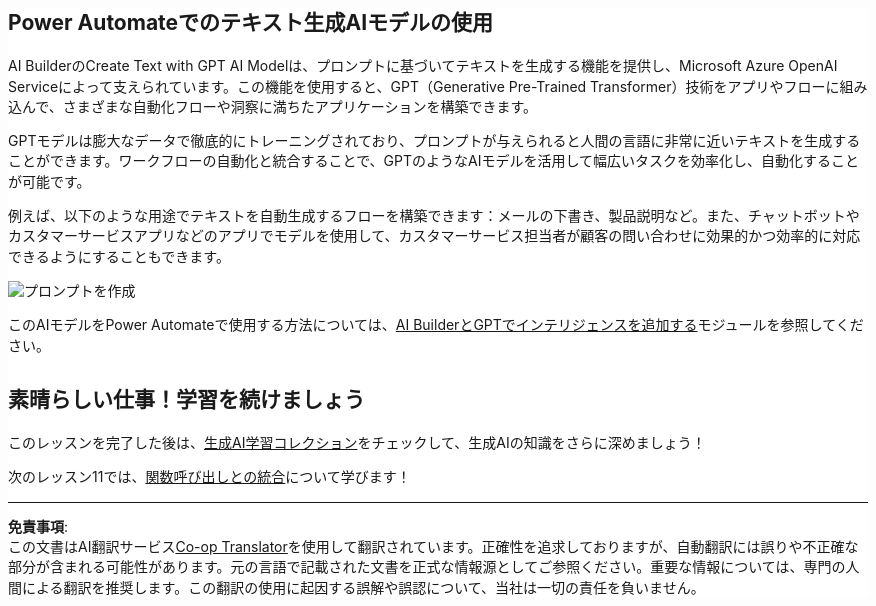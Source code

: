 ## Power Automateでのテキスト生成AIモデルの使用

AI BuilderのCreate Text with GPT AI Modelは、プロンプトに基づいてテキストを生成する機能を提供し、Microsoft Azure OpenAI Serviceによって支えられています。この機能を使用すると、GPT（Generative Pre-Trained Transformer）技術をアプリやフローに組み込んで、さまざまな自動化フローや洞察に満ちたアプリケーションを構築できます。

GPTモデルは膨大なデータで徹底的にトレーニングされており、プロンプトが与えられると人間の言語に非常に近いテキストを生成することができます。ワークフローの自動化と統合することで、GPTのようなAIモデルを活用して幅広いタスクを効率化し、自動化することが可能です。

例えば、以下のような用途でテキストを自動生成するフローを構築できます：メールの下書き、製品説明など。また、チャットボットやカスタマーサービスアプリなどのアプリでモデルを使用して、カスタマーサービス担当者が顧客の問い合わせに効果的かつ効率的に対応できるようにすることもできます。

![プロンプトを作成](../../../translated_images/create-prompt-gpt.69d429300c2e870a12ec95556cda9bacf6a173e452cdca02973c90df5f705cee.ja.png)

このAIモデルをPower Automateで使用する方法については、[AI BuilderとGPTでインテリジェンスを追加する](https://learn.microsoft.com/training/modules/ai-builder-text-generation/?WT.mc_id=academic-109639-somelezediko)モジュールを参照してください。

## 素晴らしい仕事！学習を続けましょう

このレッスンを完了した後は、[生成AI学習コレクション](https://aka.ms/genai-collection?WT.mc_id=academic-105485-koreyst)をチェックして、生成AIの知識をさらに深めましょう！

次のレッスン11では、[関数呼び出しとの統合](../11-integrating-with-function-calling/README.md?WT.mc_id=academic-105485-koreyst)について学びます！

---

**免責事項**:  
この文書はAI翻訳サービス[Co-op Translator](https://github.com/Azure/co-op-translator)を使用して翻訳されています。正確性を追求しておりますが、自動翻訳には誤りや不正確な部分が含まれる可能性があります。元の言語で記載された文書を正式な情報源としてご参照ください。重要な情報については、専門の人間による翻訳を推奨します。この翻訳の使用に起因する誤解や誤認について、当社は一切の責任を負いません。